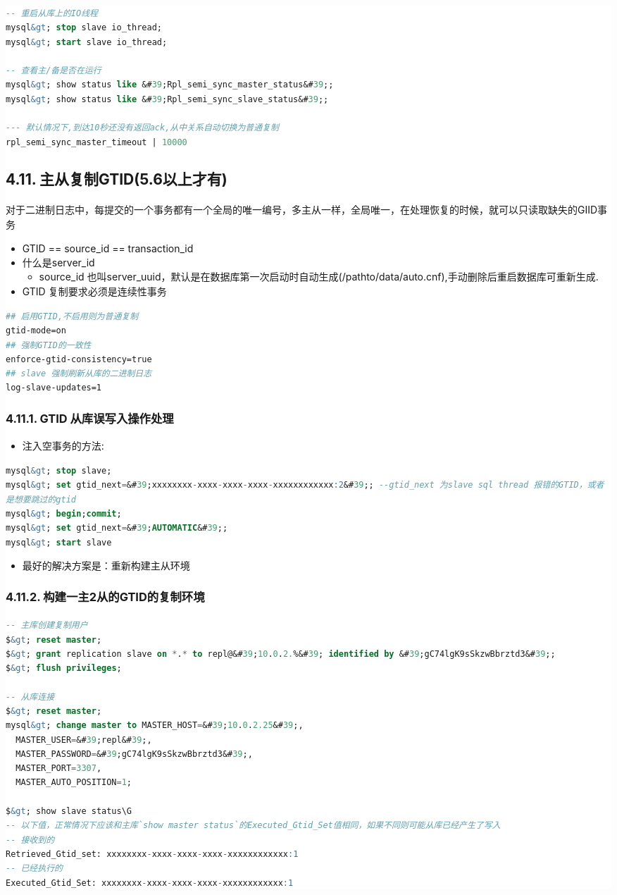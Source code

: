 ```sql 
-- 重启从库上的IO线程 
mysql&gt; stop slave io_thread;
mysql&gt; start slave io_thread;

-- 查看主/备是否在运行 
mysql&gt; show status like &#39;Rpl_semi_sync_master_status&#39;;
mysql&gt; show status like &#39;Rpl_semi_sync_slave_status&#39;;

--- 默认情况下,到达10秒还没有返回ack,从中关系自动切换为普通复制 
rpl_semi_sync_master_timeout | 10000 

```

## 4.11. 主从复制GTID(5.6以上才有)
对于二进制日志中，每提交的一个事务都有一个全局的唯一编号，多主从一样，全局唯一，在处理恢复的时候，就可以只读取缺失的GIID事务
- GTID == source_id == transaction_id 
- 什么是server_id 
  - source_id 也叫server_uuid，默认是在数据库第一次启动时自动生成(/pathto/data/auto.cnf),手动删除后重启数据库可重新生成.
- GTID 复制要求必须是连续性事务 

```bash
## 启用GTID,不启用则为普通复制 
gtid-mode=on 
## 强制GTID的一致性 
enforce-gtid-consistency=true
## slave 强制刷新从库的二进制日志 
log-slave-updates=1
```
### 4.11.1. GTID 从库误写入操作处理
- 注入空事务的方法:
```sql
mysql&gt; stop slave;
mysql&gt; set gtid_next=&#39;xxxxxxxx-xxxx-xxxx-xxxx-xxxxxxxxxxxx:2&#39;; --gtid_next 为slave sql thread 报错的GTID，或者是想要跳过的gtid
mysql&gt; begin;commit;
mysql&gt; set gtid_next=&#39;AUTOMATIC&#39;;
mysql&gt; start slave 
```
- 最好的解决方案是：重新构建主从环境

### 4.11.2. 构建一主2从的GTID的复制环境  
```sql
-- 主库创建复制用户
$&gt; reset master;
$&gt; grant replication slave on *.* to repl@&#39;10.0.2.%&#39; identified by &#39;gC74lgK9sSkzwBbrztd3&#39;; 
$&gt; flush privileges;

-- 从库连接 
$&gt; reset master;
mysql&gt; change master to MASTER_HOST=&#39;10.0.2.25&#39;,
  MASTER_USER=&#39;repl&#39;,
  MASTER_PASSWORD=&#39;gC74lgK9sSkzwBbrztd3&#39;,
  MASTER_PORT=3307,
  MASTER_AUTO_POSITION=1;

$&gt; show slave status\G
-- 以下值，正常情况下应该和主库`show master status`的Executed_Gtid_Set值相同，如果不同则可能从库已经产生了写入
-- 接收到的
Retrieved_Gtid_set: xxxxxxxx-xxxx-xxxx-xxxx-xxxxxxxxxxxx:1 
-- 已经执行的
Executed_Gtid_Set: xxxxxxxx-xxxx-xxxx-xxxx-xxxxxxxxxxxx:1  
```